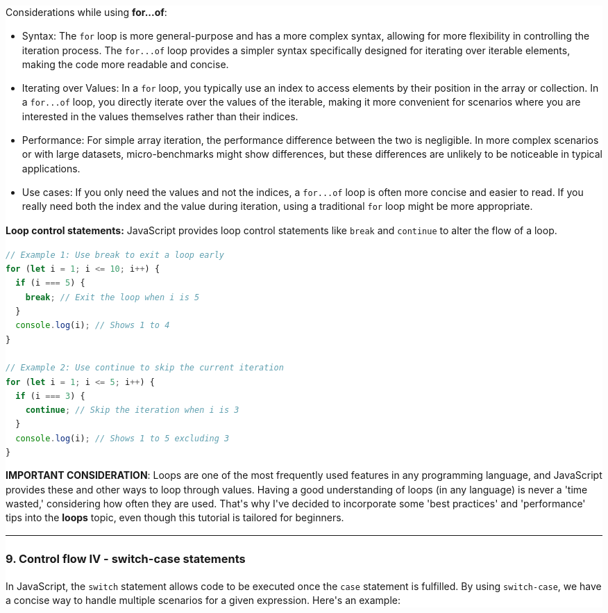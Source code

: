 Considerations while using __for...of__:

* Syntax: The ```for``` loop is more general-purpose and has a more complex syntax, allowing for more flexibility in controlling the iteration process. The ```for...of``` loop provides a simpler syntax specifically designed for iterating over iterable elements, making the code more readable and concise.

* Iterating over Values: In a ```for``` loop, you typically use an index to access elements by their position in the array or collection. In a ```for...of``` loop, you directly iterate over the values of the iterable, making it more convenient for scenarios where you are interested in the values themselves rather than their indices.

* Performance: For simple array iteration, the performance difference between the two is negligible. In more complex scenarios or with large datasets, micro-benchmarks might show differences, but these differences are unlikely to be noticeable in typical applications.

* Use cases: If you only need the values and not the indices, a ```for...of``` loop is often more concise and easier to read. If you really need both the index and the value during iteration, using a traditional ```for``` loop might be more appropriate.

__Loop control statements:__ JavaScript provides loop control statements like ```break``` and ```continue``` to alter the flow of a loop. 

```javascript
// Example 1: Use break to exit a loop early
for (let i = 1; i <= 10; i++) {
  if (i === 5) {
    break; // Exit the loop when i is 5
  }
  console.log(i); // Shows 1 to 4
}

// Example 2: Use continue to skip the current iteration
for (let i = 1; i <= 5; i++) {
  if (i === 3) {
    continue; // Skip the iteration when i is 3
  }
  console.log(i); // Shows 1 to 5 excluding 3
}
```

__IMPORTANT CONSIDERATION__: Loops are one of the most frequently used features in any programming language, and JavaScript provides these and other ways to loop through values. Having a good understanding of loops (in any language) is never a 'time wasted,' considering how often they are used. That's why I've decided to incorporate some 'best practices' and 'performance' tips into the __loops__ topic, even though this tutorial is tailored for beginners.

---

### 9. Control flow IV - switch-case statements

In JavaScript, the ```switch``` statement allows code to be executed once the ```case``` statement is fulfilled. By using ```switch-case```, we have a concise way to handle multiple scenarios for a given expression. Here's an example:
